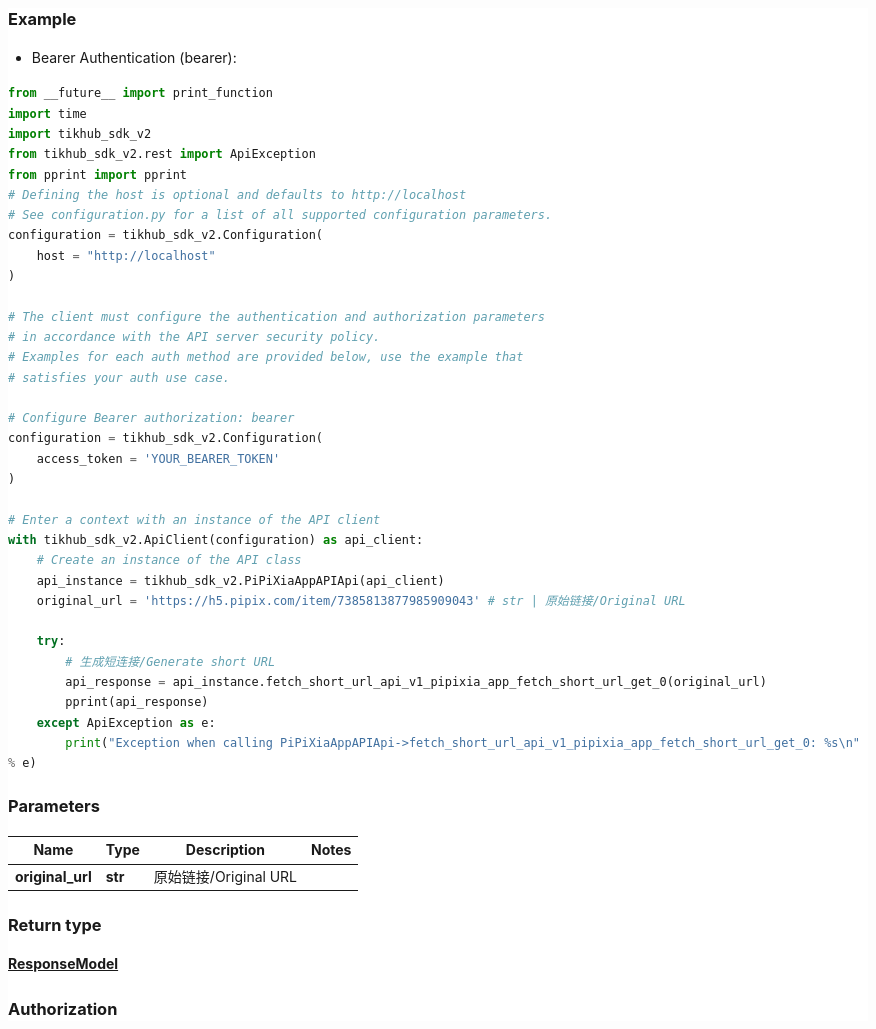 ### Example

* Bearer Authentication (bearer):
```python
from __future__ import print_function
import time
import tikhub_sdk_v2
from tikhub_sdk_v2.rest import ApiException
from pprint import pprint
# Defining the host is optional and defaults to http://localhost
# See configuration.py for a list of all supported configuration parameters.
configuration = tikhub_sdk_v2.Configuration(
    host = "http://localhost"
)

# The client must configure the authentication and authorization parameters
# in accordance with the API server security policy.
# Examples for each auth method are provided below, use the example that
# satisfies your auth use case.

# Configure Bearer authorization: bearer
configuration = tikhub_sdk_v2.Configuration(
    access_token = 'YOUR_BEARER_TOKEN'
)

# Enter a context with an instance of the API client
with tikhub_sdk_v2.ApiClient(configuration) as api_client:
    # Create an instance of the API class
    api_instance = tikhub_sdk_v2.PiPiXiaAppAPIApi(api_client)
    original_url = 'https://h5.pipix.com/item/7385813877985909043' # str | 原始链接/Original URL

    try:
        # 生成短连接/Generate short URL
        api_response = api_instance.fetch_short_url_api_v1_pipixia_app_fetch_short_url_get_0(original_url)
        pprint(api_response)
    except ApiException as e:
        print("Exception when calling PiPiXiaAppAPIApi->fetch_short_url_api_v1_pipixia_app_fetch_short_url_get_0: %s\n" % e)
```

### Parameters

Name | Type | Description  | Notes
------------- | ------------- | ------------- | -------------
 **original_url** | **str**| 原始链接/Original URL | 

### Return type

[**ResponseModel**](ResponseModel.md)

### Authorization
